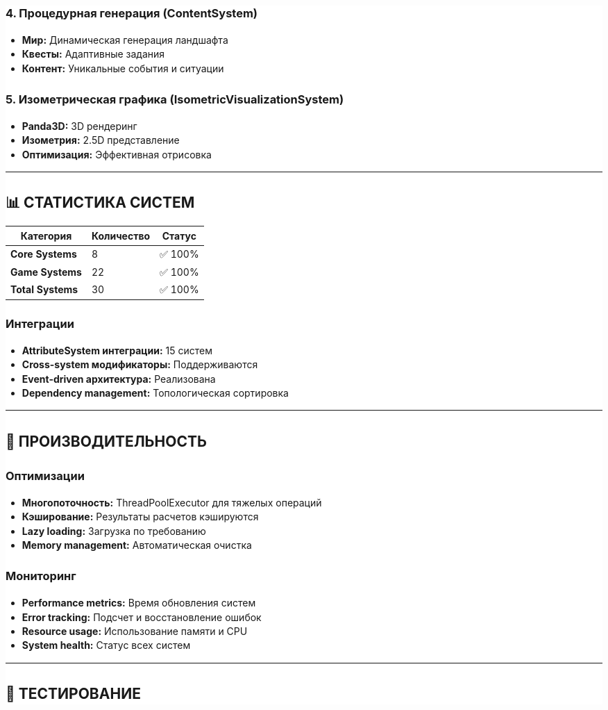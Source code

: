 ### 4. Процедурная генерация (ContentSystem)
- **Мир:** Динамическая генерация ландшафта
- **Квесты:** Адаптивные задания
- **Контент:** Уникальные события и ситуации

### 5. Изометрическая графика (IsometricVisualizationSystem)
- **Panda3D:** 3D рендеринг
- **Изометрия:** 2.5D представление
- **Оптимизация:** Эффективная отрисовка

---

## 📊 СТАТИСТИКА СИСТЕМ

| Категория | Количество | Статус |
|-----------|------------|---------|
| **Core Systems** | 8 | ✅ 100% |
| **Game Systems** | 22 | ✅ 100% |
| **Total Systems** | 30 | ✅ 100% |

### Интеграции
- **AttributeSystem интеграции:** 15 систем
- **Cross-system модификаторы:** Поддерживаются
- **Event-driven архитектура:** Реализована
- **Dependency management:** Топологическая сортировка

---

## 🚀 ПРОИЗВОДИТЕЛЬНОСТЬ

### Оптимизации
- **Многопоточность:** ThreadPoolExecutor для тяжелых операций
- **Кэширование:** Результаты расчетов кэшируются
- **Lazy loading:** Загрузка по требованию
- **Memory management:** Автоматическая очистка

### Мониторинг
- **Performance metrics:** Время обновления систем
- **Error tracking:** Подсчет и восстановление ошибок
- **Resource usage:** Использование памяти и CPU
- **System health:** Статус всех систем

---

## 🧪 ТЕСТИРОВАНИЕ
